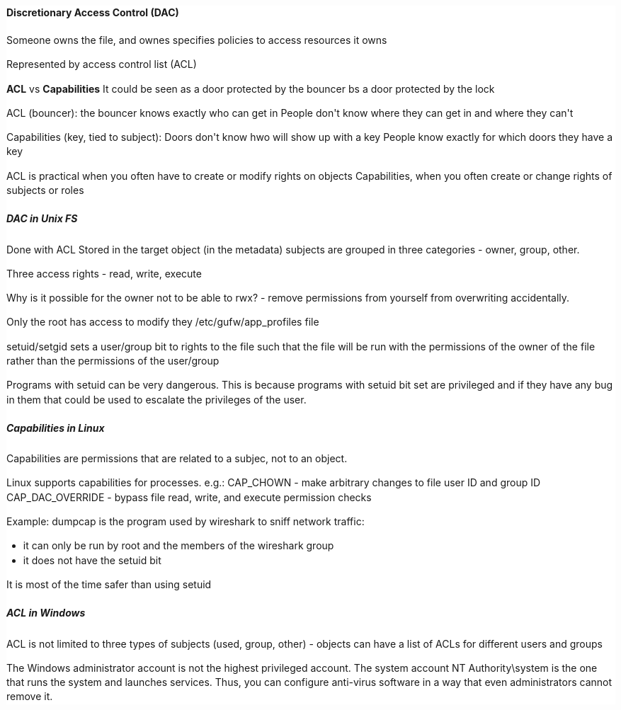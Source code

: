 #### Discretionary Access Control (DAC)

Someone owns the file, and ownes specifies policies to access resources it owns

Represented by access control list (ACL)

**ACL** vs **Capabilities**
It could be seen as a door protected by the bouncer bs a door protected by the lock

ACL (bouncer):
the bouncer knows exactly who can get in
People don't know where they can get in and where they can't

Capabilities (key, tied to subject):
Doors don't know hwo will show up with a key
People know exactly for which doors they have a key

ACL is practical when you often have to create or modify rights on objects
Capabilities, when you often create or change rights of subjects or roles

##### DAC in Unix FS

Done with ACL
Stored in the target object (in the metadata)
subjects are grouped in three categories - owner, group, other.

Three access rights - read, write, execute

Why is it possible for the owner not to be able to rwx? - remove permissions from yourself from overwriting accidentally.

Only the root has access to modify they /etc/gufw/app_profiles file

setuid/setgid sets a user/group bit to rights to the file such that the file will be run with the permissions of the owner of the file rather than the permissions of the user/group

Programs with setuid can be very dangerous. This is because programs with setuid bit set are privileged and if they have any bug in them that could be used to escalate the privileges of the user.

##### Capabilities in Linux

Capabilities are permissions that are related to a subjec, not to an object.

Linux supports capabilities for processes. e.g.:
CAP_CHOWN - make arbitrary changes to file user ID and group ID
CAP_DAC_OVERRIDE - bypass file read, write, and execute permission checks

Example: dumpcap is the program used by wireshark to sniff network traffic:

- it can only be run by root and the members of the wireshark group
- it does not have the setuid bit

It is most of the time safer than using setuid

##### ACL in Windows

ACL is not limited to three types of subjects (used, group, other) - objects can have a list of ACLs for different users and groups

The Windows administrator account is not the highest privileged account. The system account NT Authority\system is the one that runs the system and launches services.
Thus, you can configure anti-virus software in a way that even administrators cannot remove it.
